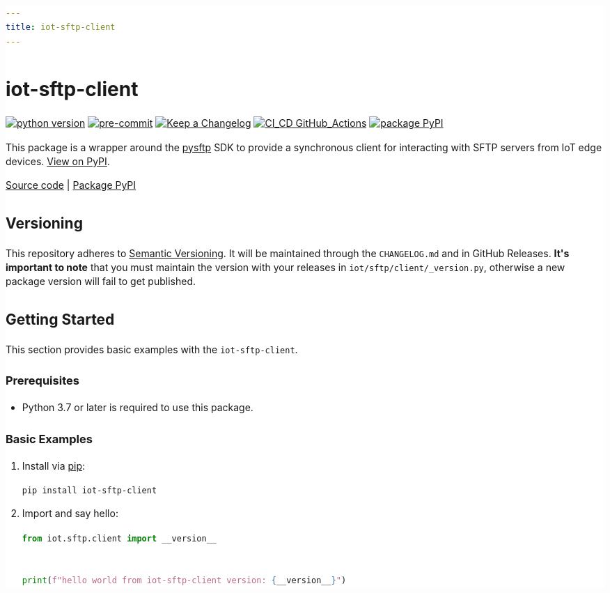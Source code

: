 ```yaml
---
title: iot-sftp-client
---
```


# iot-sftp-client

[![python version](https://img.shields.io/badge/python_v3.9-blue?logo=python&logoColor=yellow)](https://img.shields.io/badge/python_v3.9-blue?logo=python&logoColor=yellow) [![pre-commit](https://img.shields.io/badge/pre--commit-blue?logo=pre-commit&logoColor=FAB040)](https://img.shields.io/badge/pre--commit-blue?logo=pre-commit&logoColor=FAB040) [![Keep a Changelog](https://img.shields.io/badge/keep_a_changelog-blue?logo=keepachangelog&logoColor=E05735)](https://img.shields.io/badge/keep_a_changelog-blue?logo=keepachangelog&logoColor=E05735) [![CI_CD GitHub_Actions](https://img.shields.io/badge/GitHub_Actions-blue?logo=githubactions&logoColor=black)](https://img.shields.io/badge/GitHub_Actions-blue?logo=githubactions&logoColor=black) [![package PyPI](https://img.shields.io/badge/PyPI-blue?logo=PyPI&logoColor=yellow)](https://img.shields.io/badge/PyPI-blue?logo=pypi&logoColor=yellow)

This package is a wrapper around the [pysftp](https://pypi.org/project/pysftp/) SDK to provide a synchronous client for interacting with SFTP servers from IoT edge devices. [View on PyPI](https://pypi.org/project/iot-sftp-client).

[Source code](https://github.com/dgonzo27/py-iot-utils/tree/master/iot-sftp-client) | [Package PyPI](https://pypi.org/project/iot-sftp-client/)

## Versioning

This repository adheres to [Semantic Versioning](https://semver.org/spec/v2.0.0.html). It will be maintained through the `CHANGELOG.md` and in GitHub Releases. **It's important to note** that you must maintain the version with your releases in `iot/sftp/client/_version.py`, otherwise a new package version will fail to get published.

## Getting Started

This section provides basic examples with the `iot-sftp-client`.

### Prerequisites

- Python 3.7 or later is required to use this package.

### Basic Examples

1. Install via [pip](https://pypi.org/project/pip/):

   ```sh
   pip install iot-sftp-client
   ```

2. Import and say hello:

   ```python
   from iot.sftp.client import __version__


   print(f"hello world from iot-sftp-client version: {__version__}")
   ```
